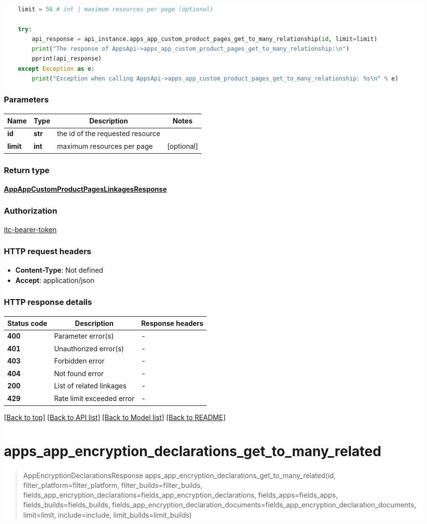 ```python
    limit = 56 # int | maximum resources per page (optional)

    try:
        api_response = api_instance.apps_app_custom_product_pages_get_to_many_relationship(id, limit=limit)
        print("The response of AppsApi->apps_app_custom_product_pages_get_to_many_relationship:\n")
        pprint(api_response)
    except Exception as e:
        print("Exception when calling AppsApi->apps_app_custom_product_pages_get_to_many_relationship: %s\n" % e)
```



### Parameters


Name | Type | Description  | Notes
------------- | ------------- | ------------- | -------------
 **id** | **str**| the id of the requested resource | 
 **limit** | **int**| maximum resources per page | [optional] 

### Return type

[**AppAppCustomProductPagesLinkagesResponse**](AppAppCustomProductPagesLinkagesResponse.md)

### Authorization

[itc-bearer-token](../README.md#itc-bearer-token)

### HTTP request headers

 - **Content-Type**: Not defined
 - **Accept**: application/json

### HTTP response details

| Status code | Description | Response headers |
|-------------|-------------|------------------|
**400** | Parameter error(s) |  -  |
**401** | Unauthorized error(s) |  -  |
**403** | Forbidden error |  -  |
**404** | Not found error |  -  |
**200** | List of related linkages |  -  |
**429** | Rate limit exceeded error |  -  |

[[Back to top]](#) [[Back to API list]](../README.md#documentation-for-api-endpoints) [[Back to Model list]](../README.md#documentation-for-models) [[Back to README]](../README.md)

# **apps_app_encryption_declarations_get_to_many_related**
> AppEncryptionDeclarationsResponse apps_app_encryption_declarations_get_to_many_related(id, filter_platform=filter_platform, filter_builds=filter_builds, fields_app_encryption_declarations=fields_app_encryption_declarations, fields_apps=fields_apps, fields_builds=fields_builds, fields_app_encryption_declaration_documents=fields_app_encryption_declaration_documents, limit=limit, include=include, limit_builds=limit_builds)
